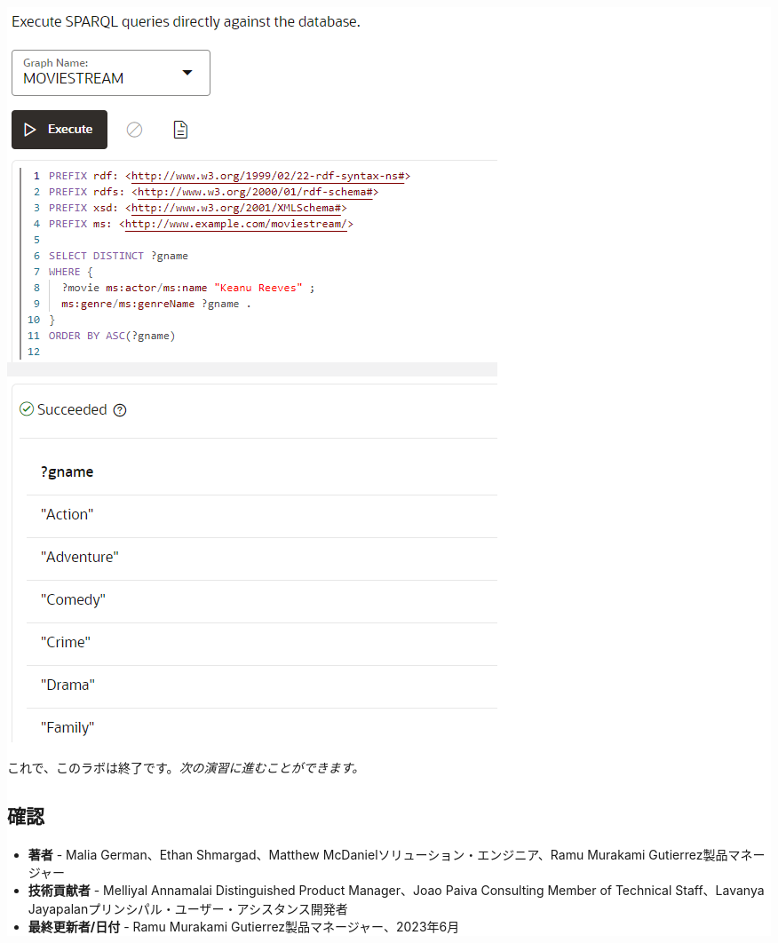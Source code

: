 ![問合せプレイグラウンドには、MOVIESTREAM RDFグラフでの問合せが正常に実行され、問合せ結果が表示されます。](./images/query-playground-script.png)

これで、このラボは終了です。_次の演習に進むことができます。_

## 確認

*   **著者** - Malia German、Ethan Shmargad、Matthew McDanielソリューション・エンジニア、Ramu Murakami Gutierrez製品マネージャー
*   **技術貢献者** - Melliyal Annamalai Distinguished Product Manager、Joao Paiva Consulting Member of Technical Staff、Lavanya Jayapalanプリンシパル・ユーザー・アシスタンス開発者
*   **最終更新者/日付** - Ramu Murakami Gutierrez製品マネージャー、2023年6月
